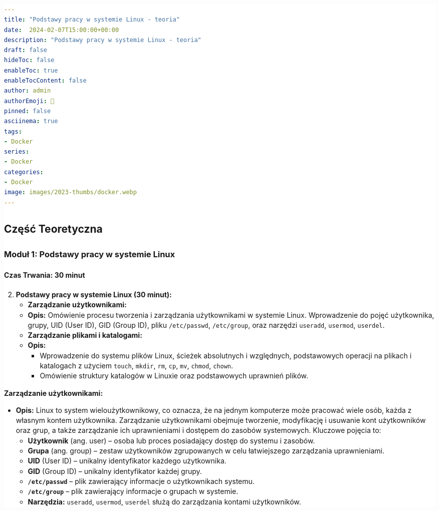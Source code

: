 ```yaml
---
title: "Podstawy pracy w systemie Linux - teoria"
date:  2024-02-07T15:00:00+00:00
description: "Podstawy pracy w systemie Linux - teoria"
draft: false
hideToc: false
enableToc: true
enableTocContent: false
author: admin
authorEmoji: 🐧
pinned: false
asciinema: true
tags:
- Docker
series:
- Docker
categories:
- Docker
image: images/2023-thumbs/docker.webp
---
```

## Część Teoretyczna
### Moduł 1: Podstawy pracy w systemie Linux
#### Czas Trwania: 30 minut

2. **Podstawy pracy w systemie Linux (30 minut):**
   - **Zarządzanie użytkownikami:**
   - **Opis:** 
   Omówienie procesu tworzenia i zarządzania użytkownikami w systemie Linux. Wprowadzenie do pojęć użytkownika, grupy, UID (User ID), GID (Group ID), pliku `/etc/passwd`, `/etc/group`, oraz narzędzi `useradd`, `usermod`, `userdel`.
   - **Zarządzanie plikami i katalogami:**
   - **Opis:** 
     * Wprowadzenie do systemu plików Linux, ścieżek absolutnych i względnych, podstawowych operacji na plikach i katalogach z użyciem `touch`, `mkdir`, `rm`, `cp`, `mv`, `chmod`, `chown`. 
     * Omówienie struktury katalogów w Linuxie oraz podstawowych uprawnień plików. 

**Zarządzanie użytkownikami:**

- **Opis:** Linux to system wieloużytkownikowy, co oznacza, że na jednym komputerze może pracować wiele osób, każda z własnym kontem użytkownika. Zarządzanie użytkownikami obejmuje tworzenie, modyfikację i usuwanie kont użytkowników oraz grup, a także zarządzanie ich uprawnieniami i dostępem do zasobów systemowych. Kluczowe pojęcia to:
  - **Użytkownik** (ang. user) – osoba lub proces posiadający dostęp do systemu i zasobów.
  - **Grupa** (ang. group) – zestaw użytkowników zgrupowanych w celu łatwiejszego zarządzania uprawnieniami.
  - **UID** (User ID) – unikalny identyfikator każdego użytkownika.
  - **GID** (Group ID) – unikalny identyfikator każdej grupy.
  - **`/etc/passwd`** – plik zawierający informacje o użytkownikach systemu.
  - **`/etc/group`** – plik zawierający informacje o grupach w systemie.
  - **Narzędzia:** `useradd`, `usermod`, `userdel` służą do zarządzania kontami użytkowników.
  